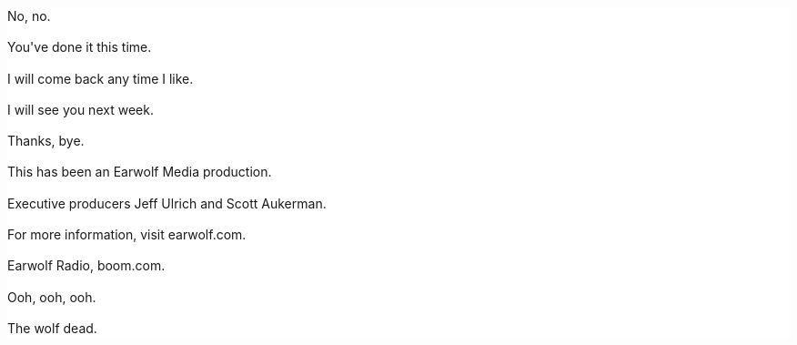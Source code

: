 No, no.

You've done it this time.

I will come back any time I like.

I will see you next week.

Thanks, bye.

This has been an Earwolf Media production.

Executive producers Jeff Ulrich and Scott Aukerman.

For more information, visit earwolf.com.

Earwolf Radio, boom.com.

Ooh, ooh, ooh.

The wolf dead.
